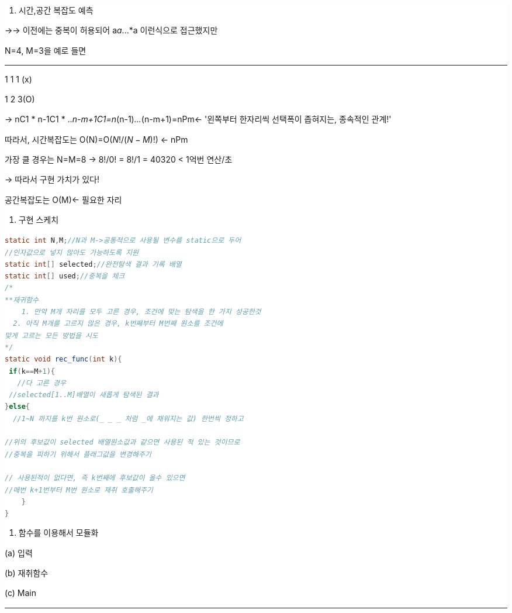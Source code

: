 1. 시간,공간 복잡도 예측

→→ 이전에는 중복이 허용되어 a*a*...*a 이런식으로 접근했지만

N=4, M=3을 예로 들면

____    ____ ____

1        1        1 (x)

1        2        3(O)

→ nC1 * n-1C1 * ..*n-m+1C1=n*(n-1)*...*(n-m+1)=nPm← '왼쪽부터 한자리씩 선택폭이 좁혀지는, 종속적인 관계!'

따라서, 시간복잡도는 O(N)=O($N!/(N-M)!)$ ← nPm

가장 클 경우는 N=M=8 → 8!/0! = 8!/1 = 40320 < 1억번 연산/초

→ 따라서 구현 가치가 있다!

공간복잡도는 O(M)← 필요한 자리

1. 구현 스케치

```java
static int N,M;//N과 M->공통적으로 사용될 변수를 static으로 두어 
//인자값으로 넣지 않아도 가능하도록 지원
static int[] selected;//완전탐색 결과 기록 배열
static int[] used;//중복을 체크
/*
**재귀함수
	1. 만약 M개 자리를 모두 고른 경우, 조건에 맞는 탐색을 한 가지 성공한것
  2. 아직 M개를 고르지 않은 경우, k번째부터 M번째 원소를 조건에
맞게 고르는 모든 방법을 시도
*/
static void rec_func(int k){
 if(k==M+1){
   //다 고른 경우
 //selected[1..M]배열이 새롭게 탐색된 결과
}else{
  //1~N 까지를 k번 원소로(_ _ _ 처럼 _에 채워지는 값) 한번씩 정하고

//위의 후보값이 selected 배열원소값과 같으면 사용된 적 있는 것이므로 
//중복을 피하기 위해서 플래그값을 변경해주기

// 사용된적이 없다면, 즉 k번째에 후보값이 올수 있으면
//매번 k+1번부터 M번 원소로 재취 호출해주기
	}
}
```

1. 함수를 이용해서 모듈화

(a) 입력

(b) 재취함수

(c) Main

---